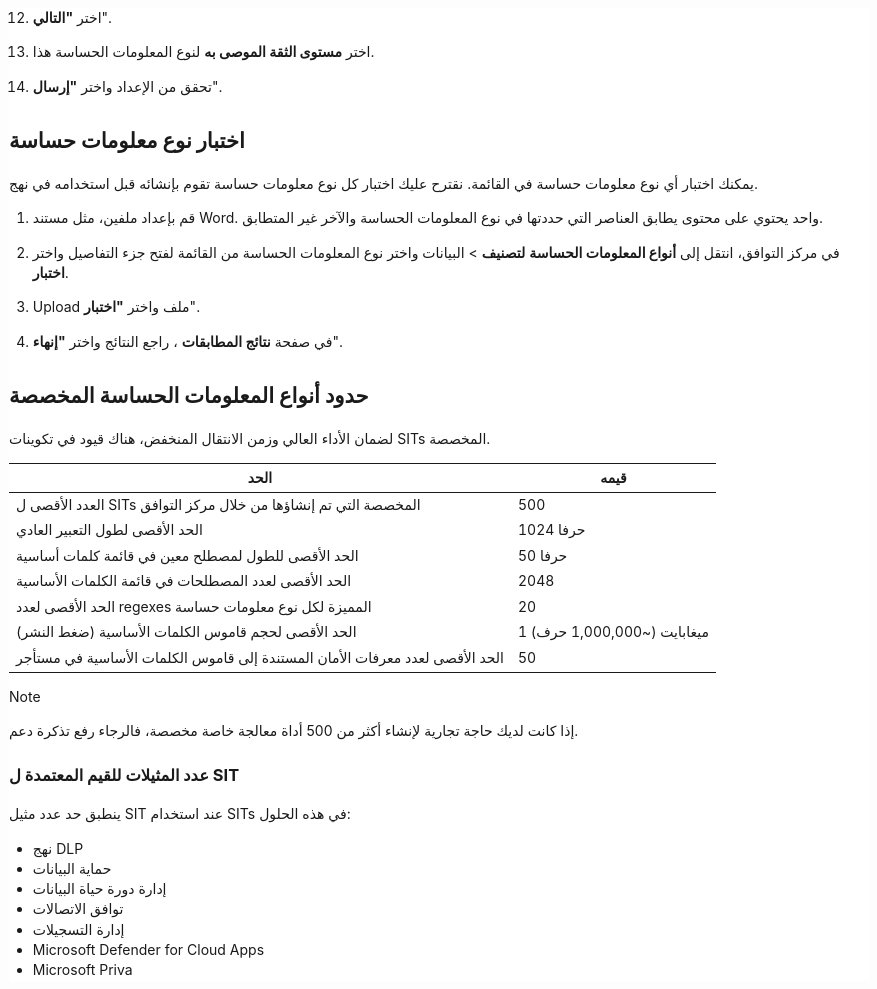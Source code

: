 12. اختر **"التالي**".

13. اختر **مستوى الثقة الموصى به** لنوع المعلومات الحساسة هذا.

14. تحقق من الإعداد واختر **"إرسال**".

## <a name="test-a-sensitive-information-type"></a>اختبار نوع معلومات حساسة

يمكنك اختبار أي نوع معلومات حساسة في القائمة. نقترح عليك اختبار كل نوع معلومات حساسة تقوم بإنشائه قبل استخدامه في نهج.

1. قم بإعداد ملفين، مثل مستند Word. واحد يحتوي على محتوى يطابق العناصر التي حددتها في نوع المعلومات الحساسة والآخر غير المتطابق.

2. في مركز التوافق، انتقل إلى **أنواع المعلومات الحساسة** **لتصنيف** \> البيانات واختر نوع المعلومات الحساسة من القائمة لفتح جزء التفاصيل واختر **اختبار**.

3. Upload ملف واختر **"اختبار**".

4. في صفحة **نتائج المطابقات** ، راجع النتائج واختر **"إنهاء**".

## <a name="custom-sensitive-information-types-limits"></a>حدود أنواع المعلومات الحساسة المخصصة

لضمان الأداء العالي وزمن الانتقال المنخفض، هناك قيود في تكوينات SITs المخصصة.

|الحد|قيمه|
|---|---|
|العدد الأقصى ل SITs المخصصة التي تم إنشاؤها من خلال مركز التوافق| 500 |
|الحد الأقصى لطول التعبير العادي| 1024 حرفا|
|الحد الأقصى للطول لمصطلح معين في قائمة كلمات أساسية| 50 حرفا|
|الحد الأقصى لعدد المصطلحات في قائمة الكلمات الأساسية| 2048|
|الحد الأقصى لعدد regexes المميزة لكل نوع معلومات حساسة| 20|
|الحد الأقصى لحجم قاموس الكلمات الأساسية (ضغط النشر)| 1 ميغابايت (~1,000,000 حرف)|
|الحد الأقصى لعدد معرفات الأمان المستندة إلى قاموس الكلمات الأساسية في مستأجر|50 |

> [!NOTE]
> إذا كانت لديك حاجة تجارية لإنشاء أكثر من 500 أداة معالجة خاصة مخصصة، فالرجاء رفع تذكرة دعم.

### <a name="instance-count-supported-values-for-sit"></a>عدد المثيلات للقيم المعتمدة ل SIT

ينطبق حد عدد مثيل SIT عند استخدام SITs في هذه الحلول:

- نهج DLP
- حماية البيانات
- إدارة دورة حياة البيانات
- توافق الاتصالات
- إدارة التسجيلات
- Microsoft Defender for Cloud Apps
- Microsoft Priva
